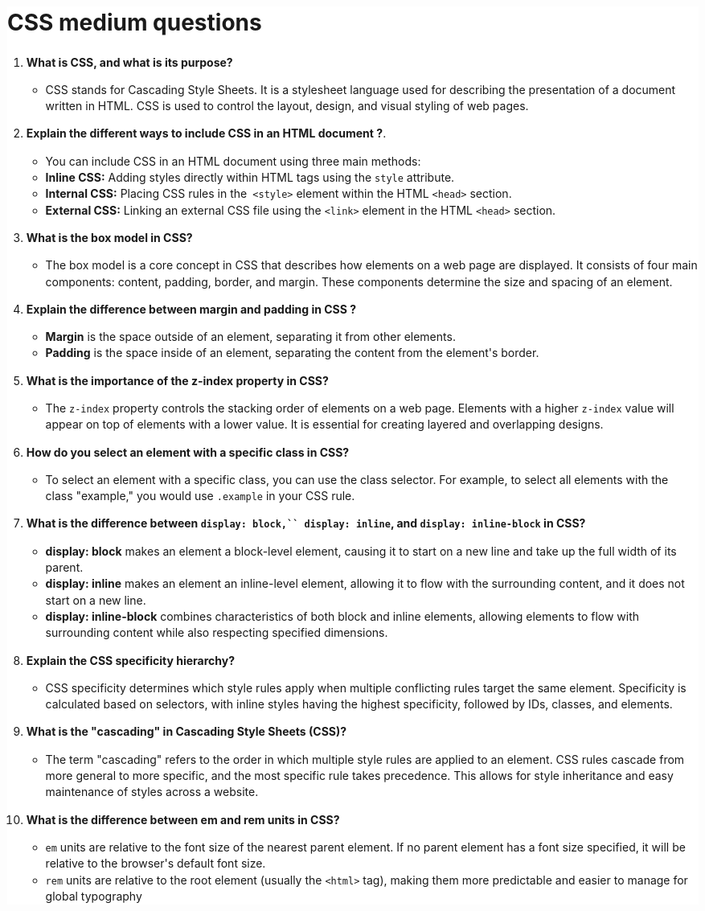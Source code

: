 # CSS medium questions

1. **What is CSS, and what is its purpose?**
   - CSS stands for Cascading Style Sheets. It is a stylesheet language used for describing the presentation of a document written in HTML. CSS is used to control the layout, design, and visual styling of web pages.

2. **Explain the different ways to include CSS in an HTML document ?**.
   - You can include CSS in an HTML document using three main methods:
   - **Inline CSS:** Adding styles directly within HTML tags using the `style` attribute.
   - **Internal CSS:** Placing CSS rules in the` <style>` element within the HTML `<head>` section.
   - **External CSS:** Linking an external CSS file using the `<link>` element in the HTML `<head>` section.

3. **What is the box model in CSS?**
   - The box model is a core concept in CSS that describes how elements on a web page are displayed. It consists of four main components: content, padding, border, and margin. These components determine the size and spacing of an element.

4. **Explain the difference between margin and padding in CSS ?**
    - **Margin** is the space outside of an element, separating it from other elements.
    - **Padding** is the space inside of an element, separating the content from the element's border.
5. **What is the importance of the z-index property in CSS?**
   - The `z-index` property controls the stacking order of elements on a web page. Elements with a higher `z-index` value will appear on top of elements with a lower value. It is essential for creating layered and overlapping designs.

6. **How do you select an element with a specific class in CSS?**   
   - To select an element with a specific class, you can use the class selector. For example, to select all elements with the class "example," you would use `.example` in your CSS rule.

7. **What is the difference between `display: block,`` display: inline`, and `display: inline-block` in CSS?**
   - **display: block** makes an element a block-level element, causing it to start on a new line and take up the full width of its parent.
   - **display: inline** makes an element an inline-level element, allowing it to flow with the surrounding content, and it does not start on a new line.
   - **display: inline-block** combines characteristics of both block and inline elements, allowing elements to flow with surrounding content while also respecting specified dimensions.

8. **Explain the CSS specificity hierarchy?**
   - CSS specificity determines which style rules apply when multiple conflicting rules target the same element. Specificity is calculated based on selectors, with inline styles having the highest specificity, followed by IDs, classes, and elements.

9. **What is the "cascading" in Cascading Style Sheets (CSS)?**
   - The term "cascading" refers to the order in which multiple style rules are applied to an element. CSS rules cascade from more general to more specific, and the most specific rule takes precedence. This allows for style inheritance and easy maintenance of styles across a website.

10. **What is the difference between em and rem units in CSS?**
    - `em` units are relative to the font size of the nearest parent element. If no parent element has a font size specified, it will be relative to the browser's default font size.
    - `rem` units are relative to the root element (usually the `<html>` tag), making them more predictable and easier to manage for global typography
